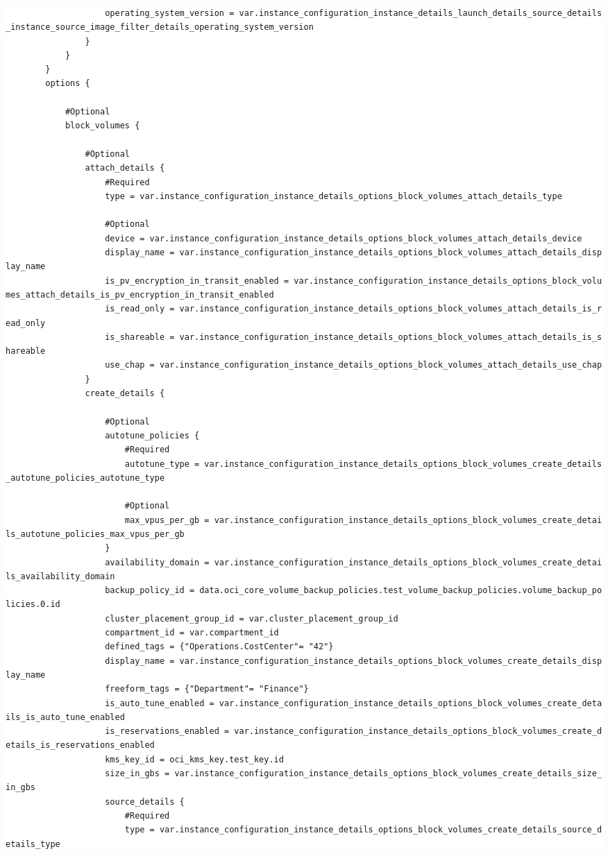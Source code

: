 ```hcl
					operating_system_version = var.instance_configuration_instance_details_launch_details_source_details_instance_source_image_filter_details_operating_system_version
				}
			}
		}
		options {

			#Optional
			block_volumes {

				#Optional
				attach_details {
					#Required
					type = var.instance_configuration_instance_details_options_block_volumes_attach_details_type

					#Optional
					device = var.instance_configuration_instance_details_options_block_volumes_attach_details_device
					display_name = var.instance_configuration_instance_details_options_block_volumes_attach_details_display_name
					is_pv_encryption_in_transit_enabled = var.instance_configuration_instance_details_options_block_volumes_attach_details_is_pv_encryption_in_transit_enabled
					is_read_only = var.instance_configuration_instance_details_options_block_volumes_attach_details_is_read_only
					is_shareable = var.instance_configuration_instance_details_options_block_volumes_attach_details_is_shareable
					use_chap = var.instance_configuration_instance_details_options_block_volumes_attach_details_use_chap
				}
				create_details {

					#Optional
					autotune_policies {
						#Required
						autotune_type = var.instance_configuration_instance_details_options_block_volumes_create_details_autotune_policies_autotune_type

						#Optional
						max_vpus_per_gb = var.instance_configuration_instance_details_options_block_volumes_create_details_autotune_policies_max_vpus_per_gb
					}
					availability_domain = var.instance_configuration_instance_details_options_block_volumes_create_details_availability_domain
					backup_policy_id = data.oci_core_volume_backup_policies.test_volume_backup_policies.volume_backup_policies.0.id
					cluster_placement_group_id = var.cluster_placement_group_id
					compartment_id = var.compartment_id
					defined_tags = {"Operations.CostCenter"= "42"}
					display_name = var.instance_configuration_instance_details_options_block_volumes_create_details_display_name
					freeform_tags = {"Department"= "Finance"}
					is_auto_tune_enabled = var.instance_configuration_instance_details_options_block_volumes_create_details_is_auto_tune_enabled
					is_reservations_enabled = var.instance_configuration_instance_details_options_block_volumes_create_details_is_reservations_enabled
					kms_key_id = oci_kms_key.test_key.id
					size_in_gbs = var.instance_configuration_instance_details_options_block_volumes_create_details_size_in_gbs
					source_details {
						#Required
						type = var.instance_configuration_instance_details_options_block_volumes_create_details_source_details_type
```